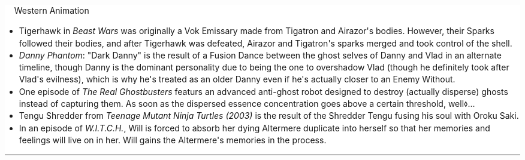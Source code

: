     Western Animation 

-   Tigerhawk in _Beast Wars_ was originally a Vok Emissary made from Tigatron and Airazor's bodies. However, their Sparks followed their bodies, and after Tigerhawk was defeated, Airazor and Tigatron's sparks merged and took control of the shell.
-   _Danny Phantom_: "Dark Danny" is the result of a Fusion Dance between the ghost selves of Danny and Vlad in an alternate timeline, though Danny is the dominant personality due to being the one to overshadow Vlad (though he definitely took after Vlad's evilness), which is why he's treated as an older Danny even if he's actually closer to an Enemy Without.
-   One episode of _The Real Ghostbusters_ featurs an advanced anti-ghost robot designed to destroy (actually disperse) ghosts instead of capturing them. As soon as the dispersed essence concentration goes above a certain threshold, well<small>◊</small>...
-   Tengu Shredder from _Teenage Mutant Ninja Turtles (2003)_ is the result of the Shredder Tengu fusing his soul with Oroku Saki.
-   In an episode of _W.I.T.C.H._, Will is forced to absorb her dying Altermere duplicate into herself so that her memories and feelings will live on in her. Will gains the Altermere's memories in the process.

___